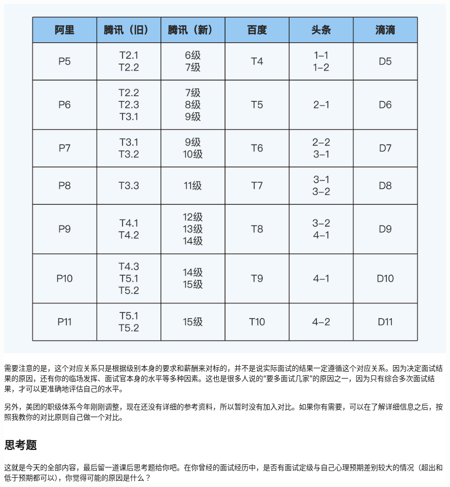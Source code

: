 ![](../assets/images/83a2853491bf42bc859df3e0b518ea7a.jpg)

需要注意的是，这个对应关系只是根据级别本身的要求和薪酬来对标的，并不是说实际面试的结果一定遵循这个对应关系。因为决定面试结果的原因，还有你的临场发挥、面试官本身的水平等多种因素。这也是很多人说的“要多面试几家”的原因之一，因为只有综合多次面试结果，才可以更准确地评估自己的水平。

另外，美团的职级体系今年刚刚调整，现在还没有详细的参考资料，所以暂时没有加入对比。如果你有需要，可以在了解详细信息之后，按照我教你的对比原则自己做一个对比。

## 思考题

这就是今天的全部内容，最后留一道课后思考题给你吧。在你曾经的面试经历中，是否有面试定级与自己心理预期差别较大的情况（超出和低于预期都可以），你觉得可能的原因是什么？
